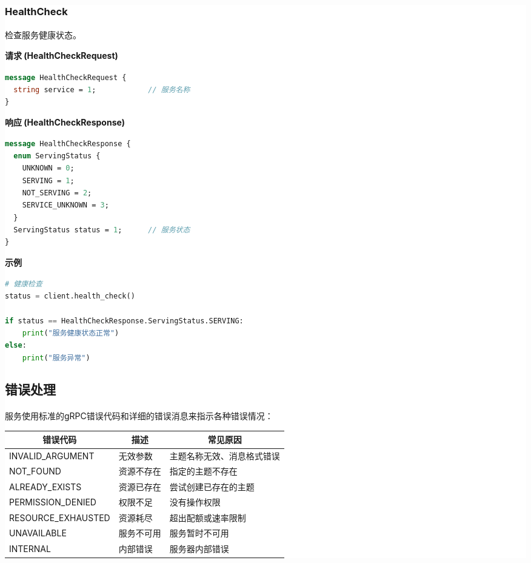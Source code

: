 ### HealthCheck

检查服务健康状态。

**请求 (HealthCheckRequest)**

```protobuf
message HealthCheckRequest {
  string service = 1;            // 服务名称
}
```

**响应 (HealthCheckResponse)**

```protobuf
message HealthCheckResponse {
  enum ServingStatus {
    UNKNOWN = 0;
    SERVING = 1;
    NOT_SERVING = 2;
    SERVICE_UNKNOWN = 3;
  }
  ServingStatus status = 1;      // 服务状态
}
```

**示例**

```python
# 健康检查
status = client.health_check()

if status == HealthCheckResponse.ServingStatus.SERVING:
    print("服务健康状态正常")
else:
    print("服务异常")
```

## 错误处理

服务使用标准的gRPC错误代码和详细的错误消息来指示各种错误情况：

| 错误代码                  | 描述                        | 常见原因                     |
|-------------------------|----------------------------|----------------------------|
| INVALID_ARGUMENT        | 无效参数                     | 主题名称无效、消息格式错误       |
| NOT_FOUND               | 资源不存在                   | 指定的主题不存在              |
| ALREADY_EXISTS          | 资源已存在                   | 尝试创建已存在的主题           |
| PERMISSION_DENIED       | 权限不足                     | 没有操作权限                 |
| RESOURCE_EXHAUSTED      | 资源耗尽                     | 超出配额或速率限制            |
| UNAVAILABLE             | 服务不可用                   | 服务暂时不可用                |
| INTERNAL                | 内部错误                     | 服务器内部错误                |
